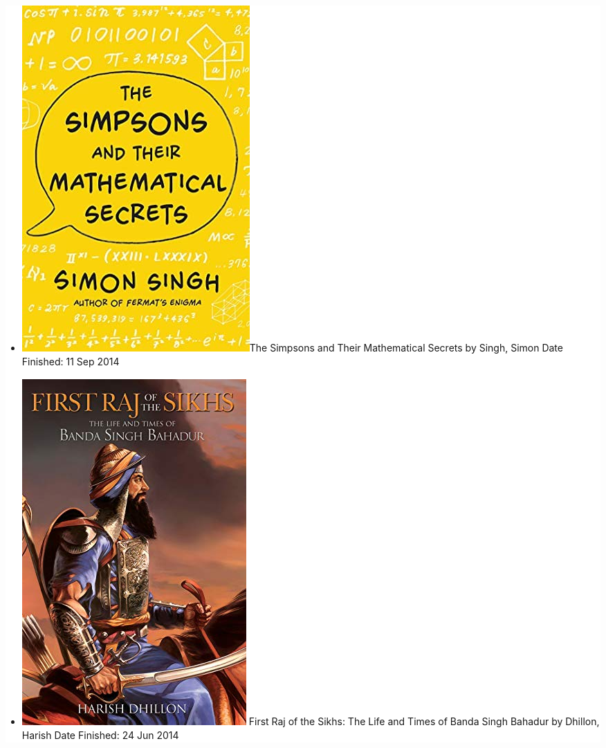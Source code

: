 - ![The Simpsons and Their Mathematical Secrets](/images/covers/simpsons-mathematical-secret.jpg)The Simpsons and Their Mathematical Secrets by Singh, Simon Date Finished: 11 Sep 2014

- ![First Raj of the Sikhs: The Life and Times of Banda Singh Bahadur](/images/covers/first-raj-of-the-sikhs.jpg) First Raj of the Sikhs: The Life and Times of Banda Singh Bahadur by Dhillon, Harish Date Finished: 24 Jun 2014
